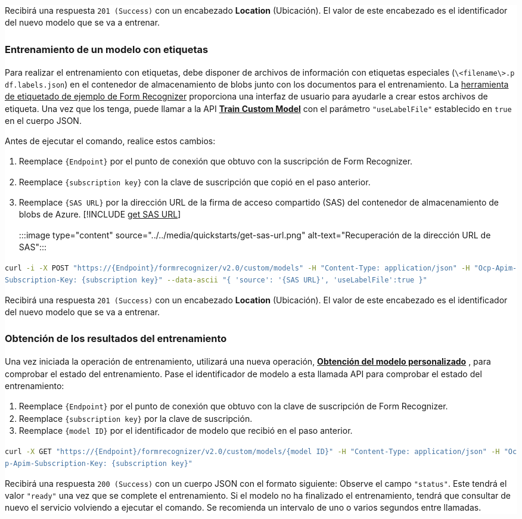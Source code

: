 Recibirá una respuesta `201 (Success)` con un encabezado **Location** (Ubicación). El valor de este encabezado es el identificador del nuevo modelo que se va a entrenar.

### <a name="train-a-model-with-labels"></a>Entrenamiento de un modelo con etiquetas

Para realizar el entrenamiento con etiquetas, debe disponer de archivos de información con etiquetas especiales (`\<filename\>.pdf.labels.json`) en el contenedor de almacenamiento de blobs junto con los documentos para el entrenamiento. La [herramienta de etiquetado de ejemplo de Form Recognizer](../../label-tool.md) proporciona una interfaz de usuario para ayudarle a crear estos archivos de etiqueta. Una vez que los tenga, puede llamar a la API **[Train Custom Model](https://westus.dev.cognitive.microsoft.com/docs/services/form-recognizer-api-v2/operations/TrainCustomModelAsync)** con el parámetro `"useLabelFile"` establecido en `true` en el cuerpo JSON.

Antes de ejecutar el comando, realice estos cambios:

1. Reemplace `{Endpoint}` por el punto de conexión que obtuvo con la suscripción de Form Recognizer.
1. Reemplace `{subscription key}` con la clave de suscripción que copió en el paso anterior.
1. Reemplace `{SAS URL}` por la dirección URL de la firma de acceso compartido (SAS) del contenedor de almacenamiento de blobs de Azure. [!INCLUDE [get SAS URL](sas-instruction.md)]

   :::image type="content" source="../../media/quickstarts/get-sas-url.png" alt-text="Recuperación de la dirección URL de SAS":::

```bash
curl -i -X POST "https://{Endpoint}/formrecognizer/v2.0/custom/models" -H "Content-Type: application/json" -H "Ocp-Apim-Subscription-Key: {subscription key}" --data-ascii "{ 'source': '{SAS URL}', 'useLabelFile':true }"
```

Recibirá una respuesta `201 (Success)` con un encabezado **Location** (Ubicación). El valor de este encabezado es el identificador del nuevo modelo que se va a entrenar.

### <a name="get-training-results"></a>Obtención de los resultados del entrenamiento

Una vez iniciada la operación de entrenamiento, utilizará una nueva operación, **[Obtención del modelo personalizado](https://westus.dev.cognitive.microsoft.com/docs/services/form-recognizer-api-v2/operations/GetCustomModel)** , para comprobar el estado del entrenamiento. Pase el identificador de modelo a esta llamada API para comprobar el estado del entrenamiento:

1. Reemplace `{Endpoint}` por el punto de conexión que obtuvo con la clave de suscripción de Form Recognizer.
1. Reemplace `{subscription key}` por la clave de suscripción.
1. Reemplace `{model ID}` por el identificador de modelo que recibió en el paso anterior.

```bash
curl -X GET "https://{Endpoint}/formrecognizer/v2.0/custom/models/{model ID}" -H "Content-Type: application/json" -H "Ocp-Apim-Subscription-Key: {subscription key}"
```

Recibirá una respuesta `200 (Success)` con un cuerpo JSON con el formato siguiente: Observe el campo `"status"`. Este tendrá el valor `"ready"` una vez que se complete el entrenamiento. Si el modelo no ha finalizado el entrenamiento, tendrá que consultar de nuevo el servicio volviendo a ejecutar el comando. Se recomienda un intervalo de uno o varios segundos entre llamadas.
